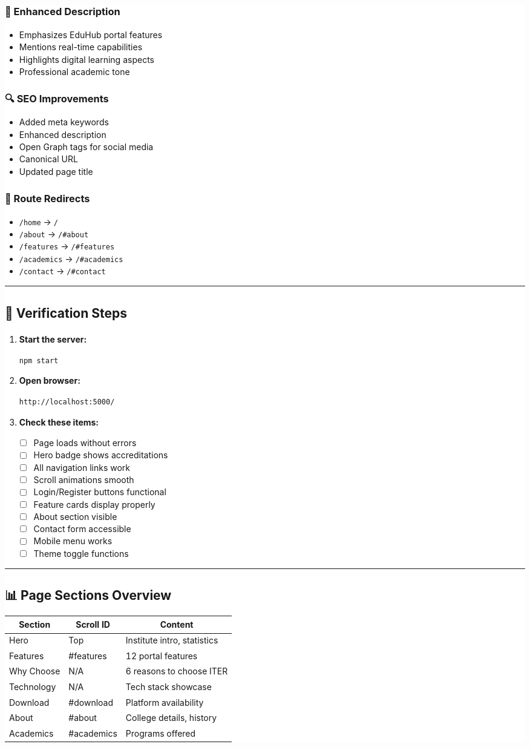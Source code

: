 ### 📝 Enhanced Description
- Emphasizes EduHub portal features
- Mentions real-time capabilities
- Highlights digital learning aspects
- Professional academic tone

### 🔍 SEO Improvements
- Added meta keywords
- Enhanced description
- Open Graph tags for social media
- Canonical URL
- Updated page title

### 🔗 Route Redirects
- `/home` → `/`
- `/about` → `/#about`
- `/features` → `/#features`
- `/academics` → `/#academics`
- `/contact` → `/#contact`

---

## 🎯 Verification Steps

1. **Start the server:**
   ```bash
   npm start
   ```

2. **Open browser:**
   ```
   http://localhost:5000/
   ```

3. **Check these items:**
   - [ ] Page loads without errors
   - [ ] Hero badge shows accreditations
   - [ ] All navigation links work
   - [ ] Scroll animations smooth
   - [ ] Login/Register buttons functional
   - [ ] Feature cards display properly
   - [ ] About section visible
   - [ ] Contact form accessible
   - [ ] Mobile menu works
   - [ ] Theme toggle functions

---

## 📊 Page Sections Overview

| Section | Scroll ID | Content |
|---------|-----------|---------|
| Hero | Top | Institute intro, statistics |
| Features | #features | 12 portal features |
| Why Choose | N/A | 6 reasons to choose ITER |
| Technology | N/A | Tech stack showcase |
| Download | #download | Platform availability |
| About | #about | College details, history |
| Academics | #academics | Programs offered |